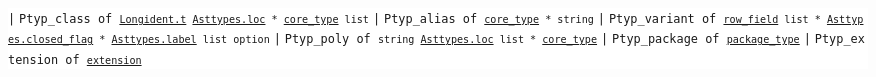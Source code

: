 </tr>
<tr>
<td align="left" valign="top">
<code><span class="keyword">|</span></code></td>
<td align="left" valign="top">
<code><span id="TYPEELTcore_type_desc.Ptyp_class"><span class="constructor">Ptyp_class</span></span> <span class="keyword">of</span> <code class="type"><a href="Longident.html#TYPEt">Longident.t</a> <a href="Asttypes.html#TYPEloc">Asttypes.loc</a> * <a href="Parsetree.html#TYPEcore_type">core_type</a> list</code></code></td>

</tr>
<tr>
<td align="left" valign="top">
<code><span class="keyword">|</span></code></td>
<td align="left" valign="top">
<code><span id="TYPEELTcore_type_desc.Ptyp_alias"><span class="constructor">Ptyp_alias</span></span> <span class="keyword">of</span> <code class="type"><a href="Parsetree.html#TYPEcore_type">core_type</a> * string</code></code></td>

</tr>
<tr>
<td align="left" valign="top">
<code><span class="keyword">|</span></code></td>
<td align="left" valign="top">
<code><span id="TYPEELTcore_type_desc.Ptyp_variant"><span class="constructor">Ptyp_variant</span></span> <span class="keyword">of</span> <code class="type"><a href="Parsetree.html#TYPErow_field">row_field</a> list * <a href="Asttypes.html#TYPEclosed_flag">Asttypes.closed_flag</a> * <a href="Asttypes.html#TYPElabel">Asttypes.label</a> list option</code></code></td>

</tr>
<tr>
<td align="left" valign="top">
<code><span class="keyword">|</span></code></td>
<td align="left" valign="top">
<code><span id="TYPEELTcore_type_desc.Ptyp_poly"><span class="constructor">Ptyp_poly</span></span> <span class="keyword">of</span> <code class="type">string <a href="Asttypes.html#TYPEloc">Asttypes.loc</a> list * <a href="Parsetree.html#TYPEcore_type">core_type</a></code></code></td>

</tr>
<tr>
<td align="left" valign="top">
<code><span class="keyword">|</span></code></td>
<td align="left" valign="top">
<code><span id="TYPEELTcore_type_desc.Ptyp_package"><span class="constructor">Ptyp_package</span></span> <span class="keyword">of</span> <code class="type"><a href="Parsetree.html#TYPEpackage_type">package_type</a></code></code></td>

</tr>
<tr>
<td align="left" valign="top">
<code><span class="keyword">|</span></code></td>
<td align="left" valign="top">
<code><span id="TYPEELTcore_type_desc.Ptyp_extension"><span class="constructor">Ptyp_extension</span></span> <span class="keyword">of</span> <code class="type"><a href="Parsetree.html#TYPEextension">extension</a></code></code></td>
